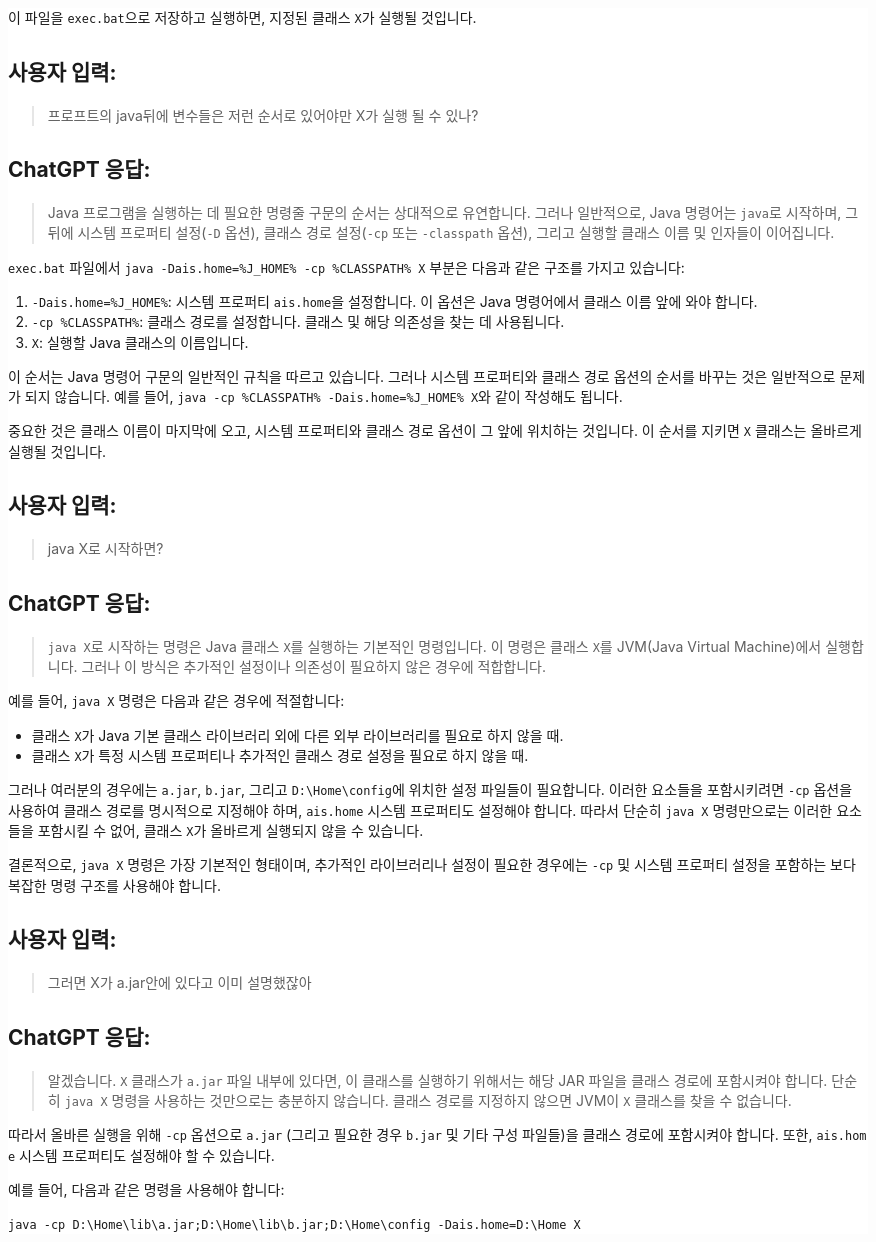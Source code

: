 이 파일을 `exec.bat`으로 저장하고 실행하면, 지정된 클래스 `X`가 실행될 것입니다.

## 사용자 입력:
> 프로프트의 java뒤에 변수들은 저런 순서로 있어야만 X가 실행 될 수 있나?

## ChatGPT 응답:
> Java 프로그램을 실행하는 데 필요한 명령줄 구문의 순서는 상대적으로 유연합니다. 그러나 일반적으로, Java 명령어는 `java`로 시작하며, 그 뒤에 시스템 프로퍼티 설정(`-D` 옵션), 클래스 경로 설정(`-cp` 또는 `-classpath` 옵션), 그리고 실행할 클래스 이름 및 인자들이 이어집니다.

`exec.bat` 파일에서 `java -Dais.home=%J_HOME% -cp %CLASSPATH% X` 부분은 다음과 같은 구조를 가지고 있습니다:

1. `-Dais.home=%J_HOME%`: 시스템 프로퍼티 `ais.home`을 설정합니다. 이 옵션은 Java 명령어에서 클래스 이름 앞에 와야 합니다.
2. `-cp %CLASSPATH%`: 클래스 경로를 설정합니다. 클래스 및 해당 의존성을 찾는 데 사용됩니다.
3. `X`: 실행할 Java 클래스의 이름입니다.

이 순서는 Java 명령어 구문의 일반적인 규칙을 따르고 있습니다. 그러나 시스템 프로퍼티와 클래스 경로 옵션의 순서를 바꾸는 것은 일반적으로 문제가 되지 않습니다. 예를 들어, `java -cp %CLASSPATH% -Dais.home=%J_HOME% X`와 같이 작성해도 됩니다.

중요한 것은 클래스 이름이 마지막에 오고, 시스템 프로퍼티와 클래스 경로 옵션이 그 앞에 위치하는 것입니다. 이 순서를 지키면 `X` 클래스는 올바르게 실행될 것입니다.

## 사용자 입력:
> java X로 시작하면?

## ChatGPT 응답:
> `java X`로 시작하는 명령은 Java 클래스 `X`를 실행하는 기본적인 명령입니다. 이 명령은 클래스 `X`를 JVM(Java Virtual Machine)에서 실행합니다. 그러나 이 방식은 추가적인 설정이나 의존성이 필요하지 않은 경우에 적합합니다.

예를 들어, `java X` 명령은 다음과 같은 경우에 적절합니다:

- 클래스 `X`가 Java 기본 클래스 라이브러리 외에 다른 외부 라이브러리를 필요로 하지 않을 때.
- 클래스 `X`가 특정 시스템 프로퍼티나 추가적인 클래스 경로 설정을 필요로 하지 않을 때.

그러나 여러분의 경우에는 `a.jar`, `b.jar`, 그리고 `D:\Home\config`에 위치한 설정 파일들이 필요합니다. 이러한 요소들을 포함시키려면 `-cp` 옵션을 사용하여 클래스 경로를 명시적으로 지정해야 하며, `ais.home` 시스템 프로퍼티도 설정해야 합니다. 따라서 단순히 `java X` 명령만으로는 이러한 요소들을 포함시킬 수 없어, 클래스 `X`가 올바르게 실행되지 않을 수 있습니다.

결론적으로, `java X` 명령은 가장 기본적인 형태이며, 추가적인 라이브러리나 설정이 필요한 경우에는 `-cp` 및 시스템 프로퍼티 설정을 포함하는 보다 복잡한 명령 구조를 사용해야 합니다.

## 사용자 입력:
> 그러면 X가 a.jar안에 있다고 이미 설명했잖아

## ChatGPT 응답:
> 알겠습니다. `X` 클래스가 `a.jar` 파일 내부에 있다면, 이 클래스를 실행하기 위해서는 해당 JAR 파일을 클래스 경로에 포함시켜야 합니다. 단순히 `java X` 명령을 사용하는 것만으로는 충분하지 않습니다. 클래스 경로를 지정하지 않으면 JVM이 `X` 클래스를 찾을 수 없습니다.

따라서 올바른 실행을 위해 `-cp` 옵션으로 `a.jar` (그리고 필요한 경우 `b.jar` 및 기타 구성 파일들)을 클래스 경로에 포함시켜야 합니다. 또한, `ais.home` 시스템 프로퍼티도 설정해야 할 수 있습니다.

예를 들어, 다음과 같은 명령을 사용해야 합니다:

```batch
java -cp D:\Home\lib\a.jar;D:\Home\lib\b.jar;D:\Home\config -Dais.home=D:\Home X
```
